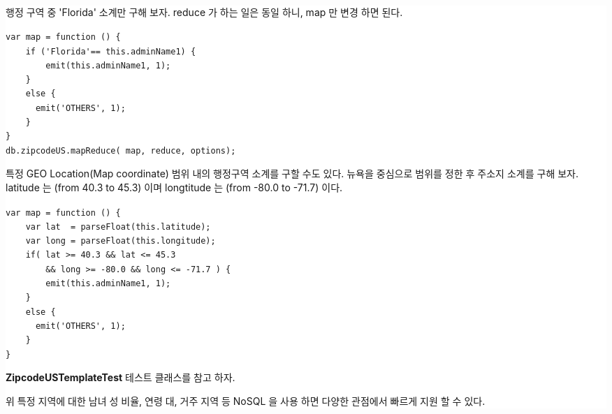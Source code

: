 행정 구역 중  'Florida' 소계만 구해 보자. reduce 가 하는 일은 동일 하니, map 만 변경 하면 된다.
~~~
var map = function () {
    if ('Florida'== this.adminName1) {
        emit(this.adminName1, 1);
    }
    else {
      emit('OTHERS', 1);
    }    
}
db.zipcodeUS.mapReduce( map, reduce, options);
~~~

특정 GEO Location(Map coordinate) 범위 내의 행정구역 소계를 구할 수도 있다.
뉴욕을 중심으로 범위를 정한 후 주소지 소계를 구해 보자.
latitude   는 (from 40.3 to 45.3) 이며 longtitude 는 (from -80.0 to -71.7) 이다.

~~~
var map = function () {
    var lat  = parseFloat(this.latitude);
    var long = parseFloat(this.longitude);
    if( lat >= 40.3 && lat <= 45.3
        && long >= -80.0 && long <= -71.7 ) {
        emit(this.adminName1, 1);
    }
    else {
      emit('OTHERS', 1);
    }
}
~~~

**ZipcodeUSTemplateTest** 테스트 클래스를 참고 하자.

위 특정 지역에 대한 남녀 성 비율, 연령 대, 거주 지역 등  NoSQL 을 사용  하면 다양한 관점에서 빠르게 지원 할 수 있다.
